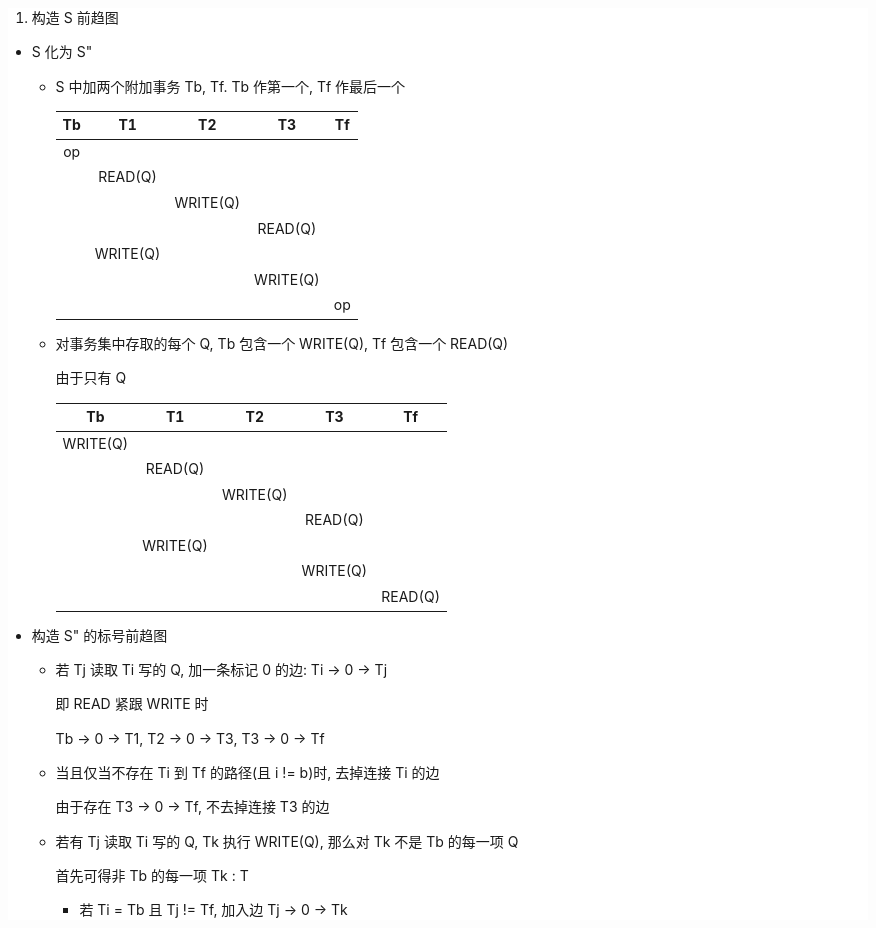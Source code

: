 1. 构造 S 前趋图

- S 化为 S"

  - S 中加两个附加事务 Tb, Tf. Tb 作第一个, Tf 作最后一个

    | Tb  |    T1    |    T2    |    T3    | Tf  |
    | :-: | :------: | :------: | :------: | :-: |
    | op  |          |          |          |     |
    |     | READ(Q)  |          |          |     |
    |     |          | WRITE(Q) |          |     |
    |     |          |          | READ(Q)  |     |
    |     | WRITE(Q) |          |          |     |
    |     |          |          | WRITE(Q) |     |
    |     |          |          |          | op  |

  - 对事务集中存取的每个 Q, Tb 包含一个 WRITE(Q), Tf 包含一个 READ(Q)

    由于只有 Q

    |    Tb    |    T1    |    T2    |    T3    |   Tf    |
    | :------: | :------: | :------: | :------: | :-----: |
    | WRITE(Q) |          |          |          |         |
    |          | READ(Q)  |          |          |         |
    |          |          | WRITE(Q) |          |         |
    |          |          |          | READ(Q)  |         |
    |          | WRITE(Q) |          |          |         |
    |          |          |          | WRITE(Q) |         |
    |          |          |          |          | READ(Q) |

- 构造 S" 的标号前趋图

  - 若 Tj 读取 Ti 写的 Q, 加一条标记 0 的边: Ti -> 0 -> Tj

    即 READ 紧跟 WRITE 时

    Tb -> 0 -> T1, T2 -> 0 -> T3, T3 -> 0 -> Tf

  - 当且仅当不存在 Ti 到 Tf 的路径(且 i != b)时, 去掉连接 Ti 的边

    由于存在 T3 -> 0 -> Tf, 不去掉连接 T3 的边

  - 若有 Tj 读取 Ti 写的 Q, Tk 执行 WRITE(Q), 那么对 Tk 不是 Tb 的每一项 Q

    首先可得非 Tb 的每一项 Tk : T

    - 若 Ti = Tb 且 Tj != Tf, 加入边 Tj -> 0 -> Tk
